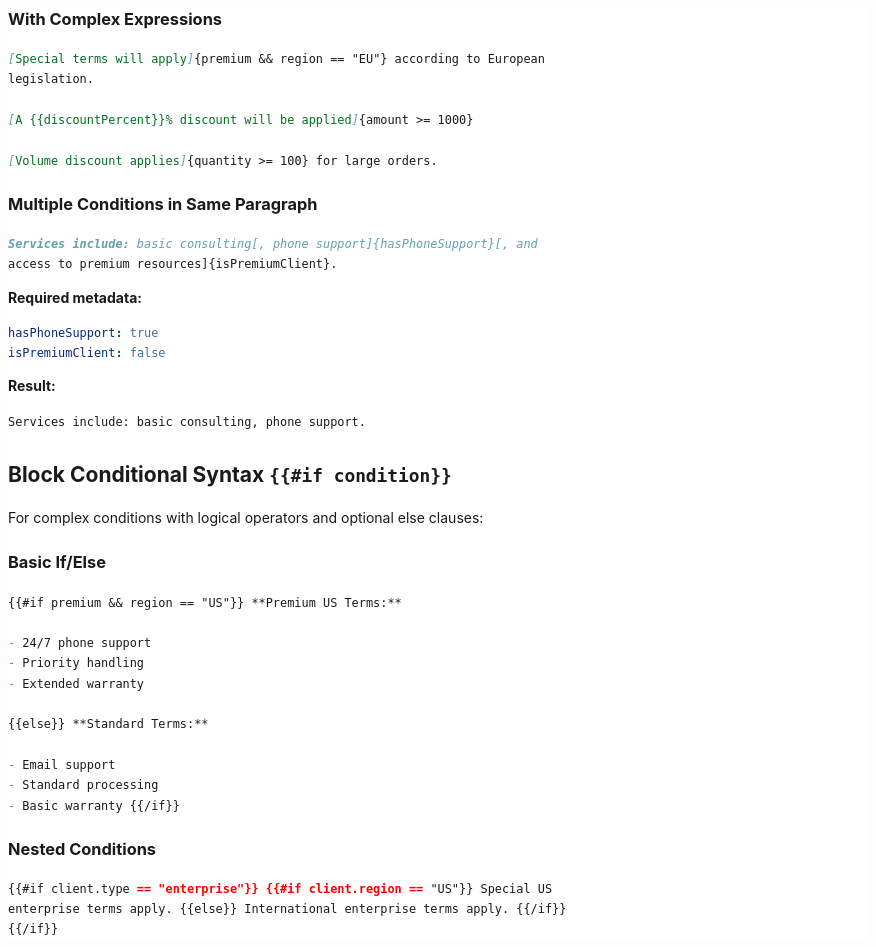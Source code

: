 ### With Complex Expressions

```markdown
[Special terms will apply]{premium && region == "EU"} according to European
legislation.

[A {{discountPercent}}% discount will be applied]{amount >= 1000}

[Volume discount applies]{quantity >= 100} for large orders.
```

### Multiple Conditions in Same Paragraph

```markdown
Services include: basic consulting[, phone support]{hasPhoneSupport}[, and
access to premium resources]{isPremiumClient}.
```

**Required metadata:**

```yaml
hasPhoneSupport: true
isPremiumClient: false
```

**Result:**

```text
Services include: basic consulting, phone support.
```

## Block Conditional Syntax `{{#if condition}}`

For complex conditions with logical operators and optional else clauses:

### Basic If/Else

```markdown
{{#if premium && region == "US"}} **Premium US Terms:**

- 24/7 phone support
- Priority handling
- Extended warranty

{{else}} **Standard Terms:**

- Email support
- Standard processing
- Basic warranty {{/if}}
```

### Nested Conditions

```markdown
{{#if client.type == "enterprise"}} {{#if client.region == "US"}} Special US
enterprise terms apply. {{else}} International enterprise terms apply. {{/if}}
{{/if}}
```
